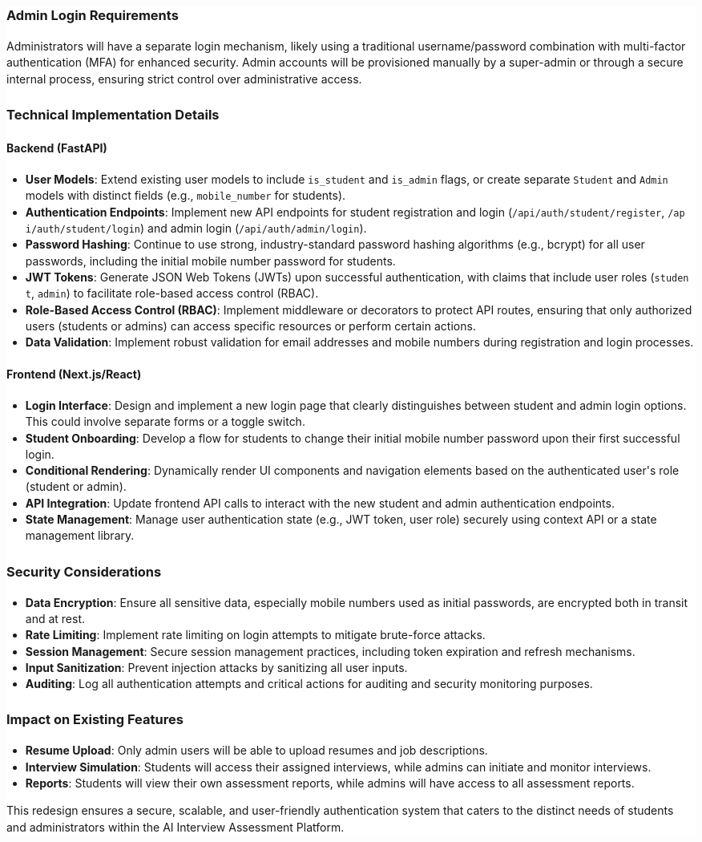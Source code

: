 ### Admin Login Requirements

Administrators will have a separate login mechanism, likely using a traditional username/password combination with multi-factor authentication (MFA) for enhanced security. Admin accounts will be provisioned manually by a super-admin or through a secure internal process, ensuring strict control over administrative access.

### Technical Implementation Details

#### Backend (FastAPI)

- **User Models**: Extend existing user models to include `is_student` and `is_admin` flags, or create separate `Student` and `Admin` models with distinct fields (e.g., `mobile_number` for students).
- **Authentication Endpoints**: Implement new API endpoints for student registration and login (`/api/auth/student/register`, `/api/auth/student/login`) and admin login (`/api/auth/admin/login`).
- **Password Hashing**: Continue to use strong, industry-standard password hashing algorithms (e.g., bcrypt) for all user passwords, including the initial mobile number password for students.
- **JWT Tokens**: Generate JSON Web Tokens (JWTs) upon successful authentication, with claims that include user roles (`student`, `admin`) to facilitate role-based access control (RBAC).
- **Role-Based Access Control (RBAC)**: Implement middleware or decorators to protect API routes, ensuring that only authorized users (students or admins) can access specific resources or perform certain actions.
- **Data Validation**: Implement robust validation for email addresses and mobile numbers during registration and login processes.

#### Frontend (Next.js/React)

- **Login Interface**: Design and implement a new login page that clearly distinguishes between student and admin login options. This could involve separate forms or a toggle switch.
- **Student Onboarding**: Develop a flow for students to change their initial mobile number password upon their first successful login.
- **Conditional Rendering**: Dynamically render UI components and navigation elements based on the authenticated user's role (student or admin).
- **API Integration**: Update frontend API calls to interact with the new student and admin authentication endpoints.
- **State Management**: Manage user authentication state (e.g., JWT token, user role) securely using context API or a state management library.

### Security Considerations

- **Data Encryption**: Ensure all sensitive data, especially mobile numbers used as initial passwords, are encrypted both in transit and at rest.
- **Rate Limiting**: Implement rate limiting on login attempts to mitigate brute-force attacks.
- **Session Management**: Secure session management practices, including token expiration and refresh mechanisms.
- **Input Sanitization**: Prevent injection attacks by sanitizing all user inputs.
- **Auditing**: Log all authentication attempts and critical actions for auditing and security monitoring purposes.

### Impact on Existing Features

- **Resume Upload**: Only admin users will be able to upload resumes and job descriptions.
- **Interview Simulation**: Students will access their assigned interviews, while admins can initiate and monitor interviews.
- **Reports**: Students will view their own assessment reports, while admins will have access to all assessment reports.

This redesign ensures a secure, scalable, and user-friendly authentication system that caters to the distinct needs of students and administrators within the AI Interview Assessment Platform.

